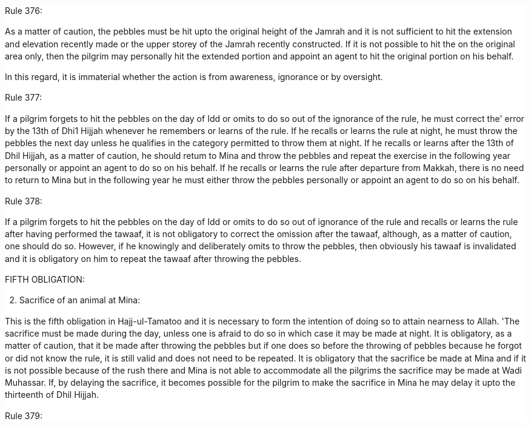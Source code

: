 Rule 376:

As a matter of caution, the pebbles must be hit upto the original
height of the Jamrah and it is not sufficient to hit the extension and
elevation recently made or the upper storey of the Jamrah recently
constructed. If it is not possible to hit the on the original area only,
then the pilgrim may personally hit the extended portion and appoint an
agent to hit the original portion on his behalf.

In this regard, it is immaterial whether the action is from awareness,
ignorance or by oversight.

Rule 377:

If a pilgrim forgets to hit the pebbles on the day of Idd or omits to
do so out of the ignorance of the rule, he must correct the' error by
the 13th of Dhi1 Hijjah whenever he remembers or learns of the rule. If
he recalls or learns the rule at night, he must throw the pebbles the
next day unless he qualifies in the category permitted to throw them at
night. If he recalls or learns after the 13th of Dhil Hijjah, as a
matter of caution, he should retum to Mina and throw the pebbles and
repeat the exercise in the following year personally or appoint an agent
to do so on his behalf. If he recalls or learns the rule after departure
from Makkah, there is no need to return to Mina but in the following
year he must either throw the pebbles personally or appoint an agent to
do so on his behalf.

Rule 378:

If a pilgrim forgets to hit the pebbles on the day of Idd or omits to
do so out of ignorance of the rule and recalls or learns the rule after
having performed the tawaaf, it is not obligatory to correct the
omission after the tawaaf, although, as a matter of caution, one should
do so. However, if he knowingly and deliberately omits to throw the
pebbles, then obviously his tawaaf is invalidated and it is obligatory
on him to repeat the tawaaf after throwing the pebbles.

FIFTH OBLIGATION:

2. Sacrifice of an animal at Mina:

This is the fifth obligation in Hajj-ul-Tamatoo and it is necessary to
form the intention of doing so to attain nearness to Allah. 'The
sacrifice must be made during the day, unless one is afraid to do so in
which case it may be made at night. It is obligatory, as a matter of
caution, that it be made after throwing the pebbles but if one does so
before the throwing of pebbles because he forgot or did not know the
rule, it is still valid and does not need to be repeated. It is
obligatory that the sacrifice be made at Mina and if it is not possible
because of the rush there and Mina is not able to accommodate all the
pilgrims the sacrifice may be made at Wadi Muhassar. If, by delaying the
sacrifice, it becomes possible for the pilgrim to make the sacrifice in
Mina he may delay it upto the thirteenth of Dhil Hijjah.

Rule 379:
